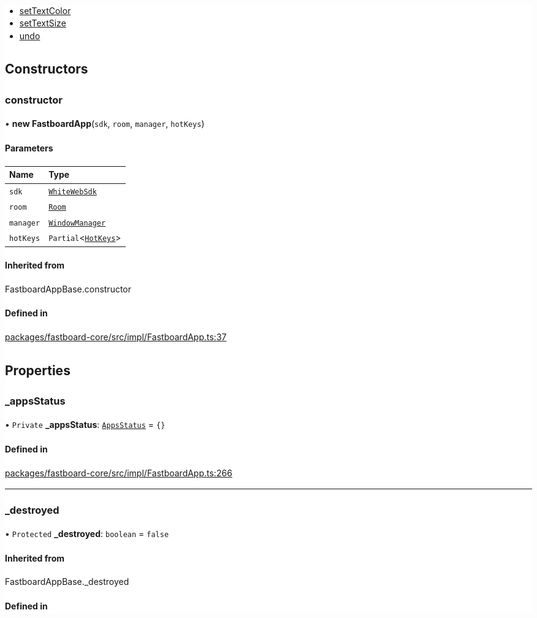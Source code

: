 - [setTextColor](FastboardApp.md#settextcolor)
- [setTextSize](FastboardApp.md#settextsize)
- [undo](FastboardApp.md#undo)

## Constructors

### constructor

• **new FastboardApp**(`sdk`, `room`, `manager`, `hotKeys`)

#### Parameters

| Name | Type |
| :------ | :------ |
| `sdk` | [`WhiteWebSdk`](WhiteWebSdk.md) |
| `room` | [`Room`](../interfaces/Room.md) |
| `manager` | [`WindowManager`](WindowManager.md) |
| `hotKeys` | `Partial`<[`HotKeys`](../modules.md#hotkeys)\> |

#### Inherited from

FastboardAppBase.constructor

#### Defined in

[packages/fastboard-core/src/impl/FastboardApp.ts:37](https://github.com/netless-io/fastboard/blob/7fdd876/packages/fastboard-core/src/impl/FastboardApp.ts#L37)

## Properties

### \_appsStatus

• `Private` **\_appsStatus**: [`AppsStatus`](../interfaces/AppsStatus.md) = `{}`

#### Defined in

[packages/fastboard-core/src/impl/FastboardApp.ts:266](https://github.com/netless-io/fastboard/blob/7fdd876/packages/fastboard-core/src/impl/FastboardApp.ts#L266)

___

### \_destroyed

• `Protected` **\_destroyed**: `boolean` = `false`

#### Inherited from

FastboardAppBase.\_destroyed

#### Defined in

